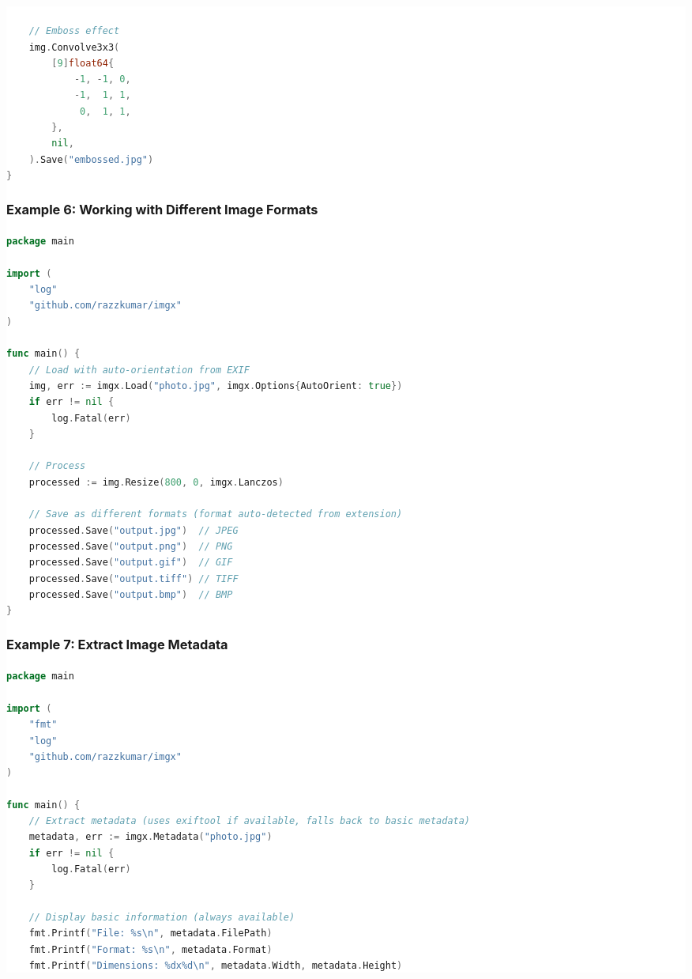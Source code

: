 ```go

    // Emboss effect
    img.Convolve3x3(
        [9]float64{
            -1, -1, 0,
            -1,  1, 1,
             0,  1, 1,
        },
        nil,
    ).Save("embossed.jpg")
}
```

### Example 6: Working with Different Image Formats

```go
package main

import (
    "log"
    "github.com/razzkumar/imgx"
)

func main() {
    // Load with auto-orientation from EXIF
    img, err := imgx.Load("photo.jpg", imgx.Options{AutoOrient: true})
    if err != nil {
        log.Fatal(err)
    }

    // Process
    processed := img.Resize(800, 0, imgx.Lanczos)

    // Save as different formats (format auto-detected from extension)
    processed.Save("output.jpg")  // JPEG
    processed.Save("output.png")  // PNG
    processed.Save("output.gif")  // GIF
    processed.Save("output.tiff") // TIFF
    processed.Save("output.bmp")  // BMP
}
```

### Example 7: Extract Image Metadata

```go
package main

import (
    "fmt"
    "log"
    "github.com/razzkumar/imgx"
)

func main() {
    // Extract metadata (uses exiftool if available, falls back to basic metadata)
    metadata, err := imgx.Metadata("photo.jpg")
    if err != nil {
        log.Fatal(err)
    }

    // Display basic information (always available)
    fmt.Printf("File: %s\n", metadata.FilePath)
    fmt.Printf("Format: %s\n", metadata.Format)
    fmt.Printf("Dimensions: %dx%d\n", metadata.Width, metadata.Height)
```